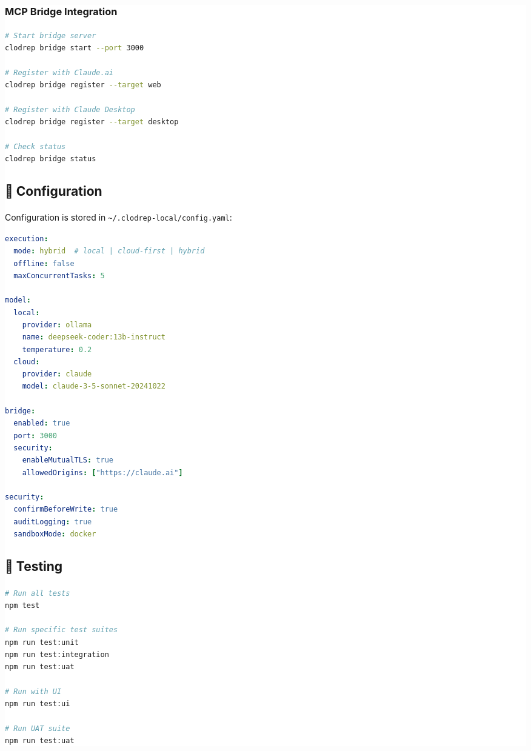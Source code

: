 ### MCP Bridge Integration

```bash
# Start bridge server
clodrep bridge start --port 3000

# Register with Claude.ai
clodrep bridge register --target web

# Register with Claude Desktop
clodrep bridge register --target desktop

# Check status
clodrep bridge status
```

## 🔧 Configuration

Configuration is stored in `~/.clodrep-local/config.yaml`:

```yaml
execution:
  mode: hybrid  # local | cloud-first | hybrid
  offline: false
  maxConcurrentTasks: 5

model:
  local:
    provider: ollama
    name: deepseek-coder:13b-instruct
    temperature: 0.2
  cloud:
    provider: claude
    model: claude-3-5-sonnet-20241022

bridge:
  enabled: true
  port: 3000
  security:
    enableMutualTLS: true
    allowedOrigins: ["https://claude.ai"]

security:
  confirmBeforeWrite: true
  auditLogging: true
  sandboxMode: docker
```

## 🧪 Testing

```bash
# Run all tests
npm test

# Run specific test suites
npm run test:unit
npm run test:integration
npm run test:uat

# Run with UI
npm run test:ui

# Run UAT suite
npm run test:uat
```